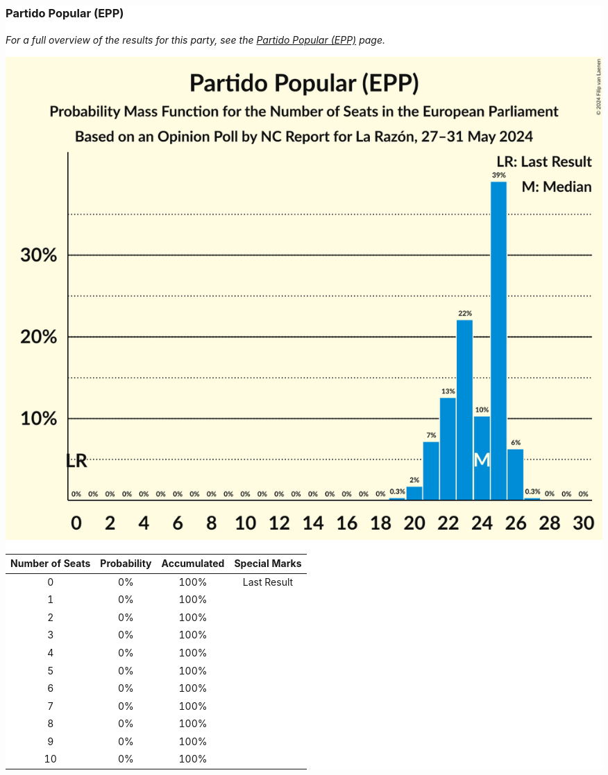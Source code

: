 
### Partido Popular (EPP)

*For a full overview of the results for this party, see the [Partido Popular (EPP)](party-partidopopularepp.html) page.*

![Graph with seats probability mass function not yet produced](2024-05-31-NCReport-seats-pmf-partidopopularepp.png "Seats Probability Mass Function")

| Number of Seats | Probability | Accumulated | Special Marks |
|:---------------:|:-----------:|:-----------:|:-------------:|
| 0 | 0% | 100% | Last Result |
| 1 | 0% | 100% |  |
| 2 | 0% | 100% |  |
| 3 | 0% | 100% |  |
| 4 | 0% | 100% |  |
| 5 | 0% | 100% |  |
| 6 | 0% | 100% |  |
| 7 | 0% | 100% |  |
| 8 | 0% | 100% |  |
| 9 | 0% | 100% |  |
| 10 | 0% | 100% |  |